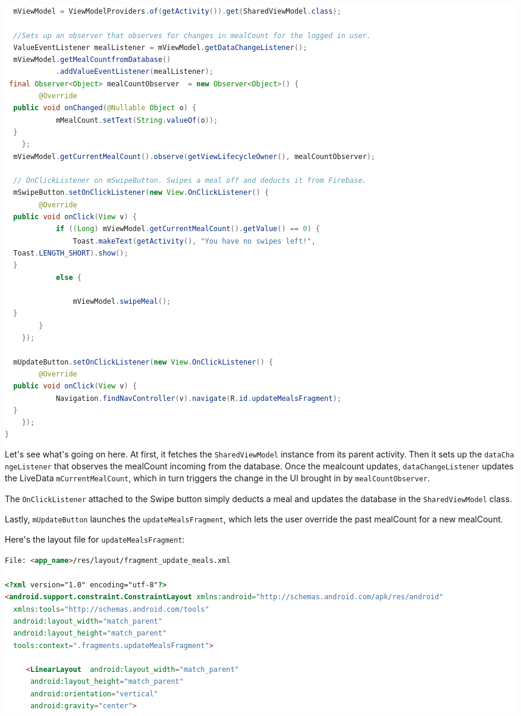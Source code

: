 ```java
  mViewModel = ViewModelProviders.of(getActivity()).get(SharedViewModel.class);  

  //Sets up an observer that observes for changes in mealCount for the logged in user.  
  ValueEventListener mealListener = mViewModel.getDataChangeListener();  
  mViewModel.getMealCountfromDatabase()  
            .addValueEventListener(mealListener);  
 final Observer<Object> mealCountObserver  = new Observer<Object>() {  
        @Override  
  public void onChanged(@Nullable Object o) {  
            mMealCount.setText(String.valueOf(o));  
  }  
    };  
  mViewModel.getCurrentMealCount().observe(getViewLifecycleOwner(), mealCountObserver);  

  // OnClickListener on mSwipeButton. Swipes a meal off and deducts it from Firebase.  
  mSwipeButton.setOnClickListener(new View.OnClickListener() {  
        @Override  
  public void onClick(View v) {  
            if ((Long) mViewModel.getCurrentMealCount().getValue() == 0) {  
                Toast.makeText(getActivity(), "You have no swipes left!",  
  Toast.LENGTH_SHORT).show();  
  }  
            else {  

                mViewModel.swipeMeal();  
  }  
        }  
    });  

  mUpdateButton.setOnClickListener(new View.OnClickListener() {  
        @Override  
  public void onClick(View v) {  
            Navigation.findNavController(v).navigate(R.id.updateMealsFragment);  
  }  
    });  
}
```
Let's see what's going on here. At first, it fetches the `SharedViewModel` instance from its parent activity. Then it sets up the `dataChangeListener` that observes the mealCount incoming from the database. Once the mealcount updates, `dataChangeListener` updates the LiveData `mCurrentMealCount`, which in turn triggers the change in the UI brought in by `mealCountObserver`.

The `OnClickListener` attached to the Swipe button simply deducts a meal and updates the database in the `SharedViewModel` class.

Lastly, `mUpdateButton` launches the `updateMealsFragment`, which lets the user override the past mealCount for a new mealCount.

Here's the layout file for `updateMealsFragment`:

```html
File: <app_name>/res/layout/fragment_update_meals.xml

<?xml version="1.0" encoding="utf-8"?>  
<android.support.constraint.ConstraintLayout xmlns:android="http://schemas.android.com/apk/res/android"  
  xmlns:tools="http://schemas.android.com/tools"  
  android:layout_width="match_parent"  
  android:layout_height="match_parent"  
  tools:context=".fragments.updateMealsFragment">  

	 <LinearLayout  android:layout_width="match_parent"  
	  android:layout_height="match_parent"  
	  android:orientation="vertical"  
	  android:gravity="center">  
```